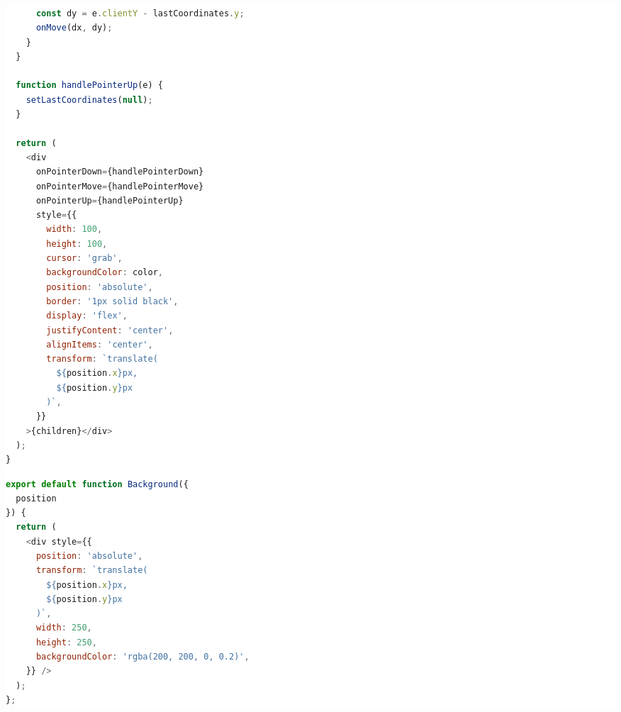 ```js src/Box.js
      const dy = e.clientY - lastCoordinates.y;
      onMove(dx, dy);
    }
  }

  function handlePointerUp(e) {
    setLastCoordinates(null);
  }

  return (
    <div
      onPointerDown={handlePointerDown}
      onPointerMove={handlePointerMove}
      onPointerUp={handlePointerUp}
      style={{
        width: 100,
        height: 100,
        cursor: 'grab',
        backgroundColor: color,
        position: 'absolute',
        border: '1px solid black',
        display: 'flex',
        justifyContent: 'center',
        alignItems: 'center',
        transform: `translate(
          ${position.x}px,
          ${position.y}px
        )`,
      }}
    >{children}</div>
  );
}
```

```js src/Background.js
export default function Background({
  position
}) {
  return (
    <div style={{
      position: 'absolute',
      transform: `translate(
        ${position.x}px,
        ${position.y}px
      )`,
      width: 250,
      height: 250,
      backgroundColor: 'rgba(200, 200, 0, 0.2)',
    }} />
  );
};
```

